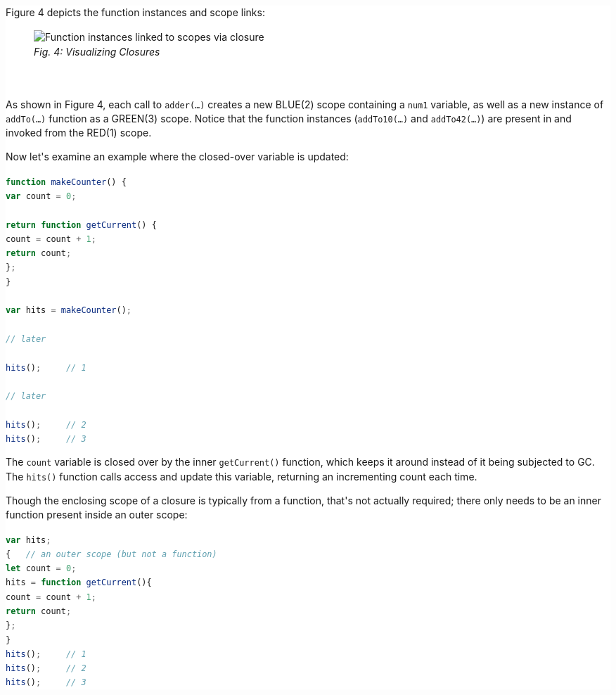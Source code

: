 Figure 4 depicts the function instances and scope links:

<figure>
<img src="images/fig4.png" width="400" alt="Function instances linked to scopes via closure" align="center">
<figcaption><em>Fig. 4: Visualizing Closures</em></figcaption>
<br><br>
</figure>

As shown in Figure 4, each call to `adder(…)` creates a new BLUE(2) scope containing a `num1` variable, as well as a new instance of `addTo(…)` function as a GREEN(3) scope. Notice that the function instances (`addTo10(…)` and `addTo42(…)`) are present in and invoked from the RED(1) scope.

Now let's examine an example where the closed-over variable is updated:

```js
function makeCounter() {
var count = 0;

return function getCurrent() {
count = count + 1;
return count;
};
}

var hits = makeCounter();

// later

hits();     // 1

// later

hits();     // 2
hits();     // 3
```

The `count` variable is closed over by the inner `getCurrent()` function, which keeps it around instead of it being subjected to GC. The `hits()` function calls access and update this variable, returning an incrementing count each time.

Though the enclosing scope of a closure is typically from a function, that's not actually required; there only needs to be an inner function present inside an outer scope:

```js
var hits;
{   // an outer scope (but not a function)
let count = 0;
hits = function getCurrent(){
count = count + 1;
return count;
};
}
hits();     // 1
hits();     // 2
hits();     // 3
```
